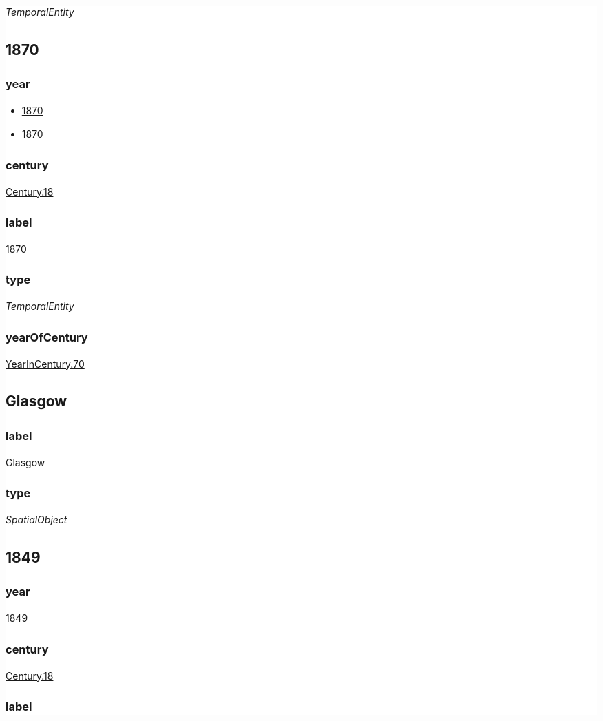 *TemporalEntity*

## 1870

### year

 - [1870](#1870)

 - 1870

### century


[Century.18](#Century.18)

### label


1870

### type


*TemporalEntity*

### yearOfCentury


[YearInCentury.70](#YearInCentury.70)

## Glasgow

### label


Glasgow

### type


*SpatialObject*

## 1849

### year


1849

### century


[Century.18](#Century.18)

### label
